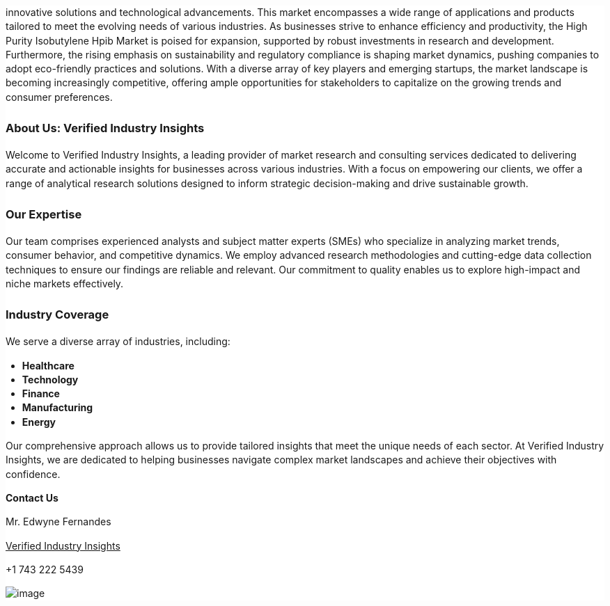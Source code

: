 innovative solutions and technological advancements. This market encompasses a wide range of applications and products tailored to meet the evolving needs of various industries. As businesses strive to enhance efficiency and productivity, the High Purity Isobutylene Hpib Market is poised for expansion, supported by robust investments in research and development. Furthermore, the rising emphasis on sustainability and regulatory compliance is shaping market dynamics, pushing companies to adopt eco-friendly practices and solutions. With a diverse array of key players and emerging startups, the market landscape is becoming increasingly competitive, offering ample opportunities for stakeholders to capitalize on the growing trends and consumer preferences.</p><h3>About Us: Verified Industry Insights</h3><p>Welcome to Verified Industry Insights, a leading provider of market research and consulting services dedicated to delivering accurate and actionable insights for businesses across various industries. With a focus on empowering our clients, we offer a range of analytical research solutions designed to inform strategic decision-making and drive sustainable growth.</p><h3>Our Expertise</h3><p>Our team comprises experienced analysts and subject matter experts (SMEs) who specialize in analyzing market trends, consumer behavior, and competitive dynamics. We employ advanced research methodologies and cutting-edge data collection techniques to ensure our findings are reliable and relevant. Our commitment to quality enables us to explore high-impact and niche markets effectively.</p><h3>Industry Coverage</h3><p>We serve a diverse array of industries, including:</p><ul><li><strong>Healthcare</strong></li><li><strong>Technology</strong></li><li><strong>Finance</strong></li><li><strong>Manufacturing</strong></li><li><strong>Energy</strong></li></ul><p>Our comprehensive approach allows us to provide tailored insights that meet the unique needs of each sector. At Verified Industry Insights, we are dedicated to helping businesses navigate complex market landscapes and achieve their objectives with confidence.</p><p><strong>Contact Us</strong></p><p>Mr. Edwyne Fernandes</p><p><a href="https://www.verifiedindustryinsights.com/">Verified Industry Insights</a></p><p>+1 743 222 5439</p>
![image](https://github.com/user-attachments/assets/2d55f1e9-fa54-4990-8272-1b6c398f0391)
